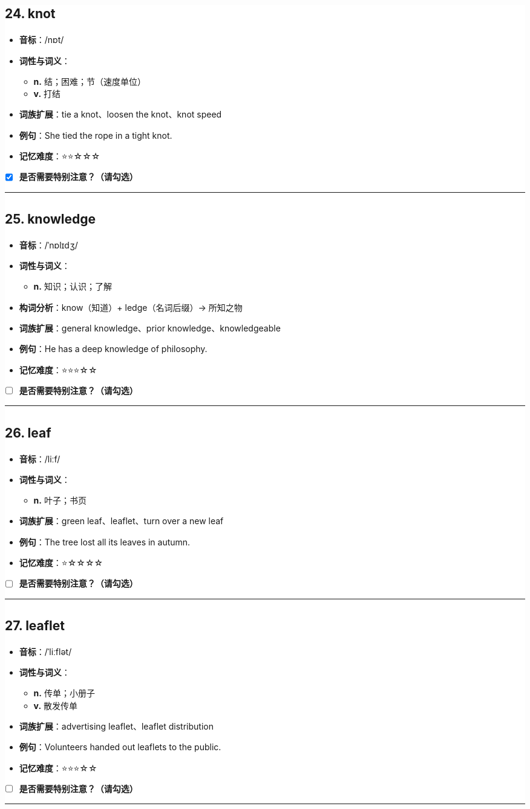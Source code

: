 
## 24. **knot**

* **音标**：/nɒt/
* **词性与词义**：

  * **n.** 结；困难；节（速度单位）
  * **v.** 打结
* **词族扩展**：tie a knot、loosen the knot、knot speed
* **例句**：She tied the rope in a tight knot.
* **记忆难度**：⭐⭐☆☆☆
* [x] **是否需要特别注意？（请勾选）**

---

## 25. **knowledge**

* **音标**：/ˈnɒlɪdʒ/
* **词性与词义**：

  * **n.** 知识；认识；了解
* **构词分析**：know（知道）+ ledge（名词后缀）→ 所知之物
* **词族扩展**：general knowledge、prior knowledge、knowledgeable
* **例句**：He has a deep knowledge of philosophy.
* **记忆难度**：⭐⭐⭐☆☆
* [ ] **是否需要特别注意？（请勾选）**

---

## 26. **leaf**

* **音标**：/liːf/
* **词性与词义**：

  * **n.** 叶子；书页
* **词族扩展**：green leaf、leaflet、turn over a new leaf
* **例句**：The tree lost all its leaves in autumn.
* **记忆难度**：⭐☆☆☆☆
* [ ] **是否需要特别注意？（请勾选）**

---

## 27. **leaflet**

* **音标**：/ˈliːflət/
* **词性与词义**：

  * **n.** 传单；小册子
  * **v.** 散发传单
* **词族扩展**：advertising leaflet、leaflet distribution
* **例句**：Volunteers handed out leaflets to the public.
* **记忆难度**：⭐⭐⭐☆☆
* [ ] **是否需要特别注意？（请勾选）**

---